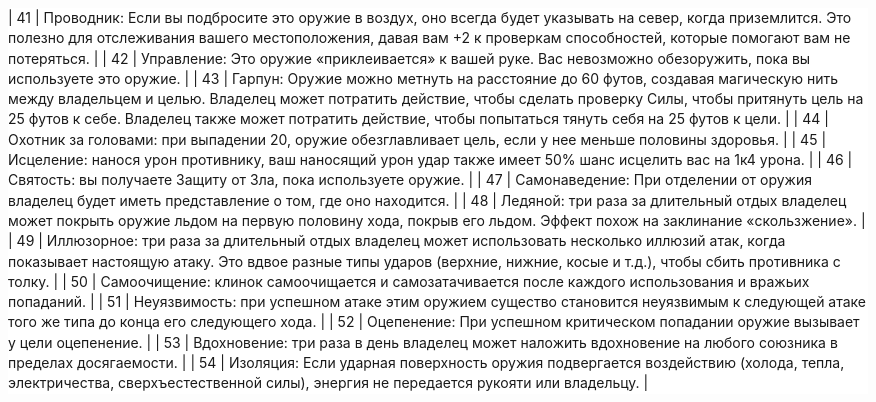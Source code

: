 | 41  | Проводник: Если вы подбросите это оружие в воздух, оно всегда будет указывать на север, когда приземлится. Это полезно для отслеживания вашего местоположения, давая вам +2 к проверкам способностей, которые помогают вам не потеряться.                                                                                                                                                                                        |
| 42  | Управление: Это оружие «приклеивается» к вашей руке. Вас невозможно обезоружить, пока вы используете это оружие.                                                                                                                                                                                                                                                                                                                 |
| 43  | Гарпун: Оружие можно метнуть на расстояние до 60 футов, создавая магическую нить между владельцем и целью. Владелец может потратить действие, чтобы сделать проверку Силы, чтобы притянуть цель на 25 футов к себе. Владелец также может потратить действие, чтобы попытаться тянуть себя на 25 футов к цели.                                                                                                                    |
| 44  | Охотник за головами: при выпадении 20, оружие обезглавливает цель, если у нее меньше половины здоровья.                                                                                                                                                                                                                                                                                                                          |
| 45  | Исцеление: нанося урон противнику, ваш наносящий урон удар также имеет 50% шанс исцелить вас на 1к4 урона.                                                                                                                                                                                                                                                                                                                       |
| 46  | Святость: вы получаете Защиту от Зла, пока используете оружие.                                                                                                                                                                                                                                                                                                                                                                   |
| 47  | Самонаведение: При отделении от оружия владелец будет иметь представление о том, где оно находится.                                                                                                                                                                                                                                                                                                                              |
| 48  | Ледяной: три раза за длительный отдых владелец может покрыть оружие льдом на первую половину хода, покрыв его льдом. Эффект похож на заклинание «скользжение».                                                                                                                                                                                                                                                                   |
| 49  | Иллюзорное: три раза за длительный отдых владелец может использовать несколько иллюзий атак, когда показывает настоящую атаку. Это вдвое разные типы ударов (верхние, нижние, косые и т.д.), чтобы сбить противника с толку.                                                                                                                                                                                                     |
| 50  | Самоочищение: клинок самоочищается и самозатачивается после каждого использования и вражьих попаданий.                                                                                                                                                                                                                                                                                                                           |
| 51  | Неуязвимость: при успешном атаке этим оружием существо становится неуязвимым к следующей атаке того же типа до конца его следующего хода.                                                                                                                                                                                                                                                                                        |
| 52  | Оцепенение: При успешном критическом попадании оружие вызывает у цели оцепенение.                                                                                                                                                                                                                                                                                                                                                |
| 53  | Вдохновение: три раза в день владелец может наложить вдохновение на любого союзника в пределах досягаемости.                                                                                                                                                                                                                                                                                                                     |
| 54  | Изоляция: Если ударная поверхность оружия подвергается воздействию (холода, тепла, электричества, сверхъестественной силы), энергия не передается рукояти или владельцу.                                                                                                                                                                                                                                                         |